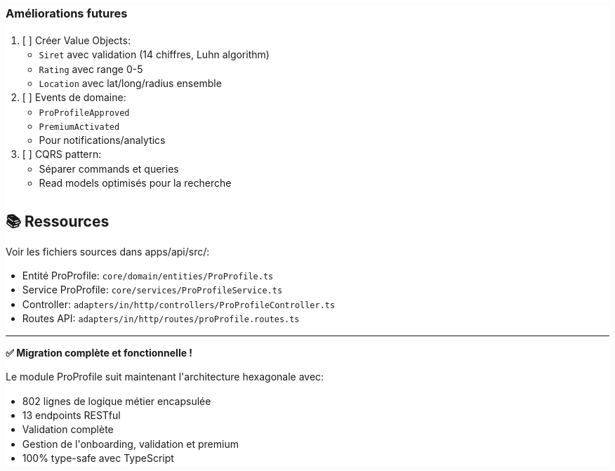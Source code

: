 ### Améliorations futures
1. [ ] Créer Value Objects:
   - `Siret` avec validation (14 chiffres, Luhn algorithm)
   - `Rating` avec range 0-5
   - `Location` avec lat/long/radius ensemble
2. [ ] Events de domaine:
   - `ProProfileApproved`
   - `PremiumActivated`
   - Pour notifications/analytics
3. [ ] CQRS pattern:
   - Séparer commands et queries
   - Read models optimisés pour la recherche

## 📚 Ressources

Voir les fichiers sources dans apps/api/src/:
- Entité ProProfile: `core/domain/entities/ProProfile.ts`
- Service ProProfile: `core/services/ProProfileService.ts`
- Controller: `adapters/in/http/controllers/ProProfileController.ts`
- Routes API: `adapters/in/http/routes/proProfile.routes.ts`

---

**✅ Migration complète et fonctionnelle !**

Le module ProProfile suit maintenant l'architecture hexagonale avec:
- 802 lignes de logique métier encapsulée
- 13 endpoints RESTful
- Validation complète
- Gestion de l'onboarding, validation et premium
- 100% type-safe avec TypeScript
